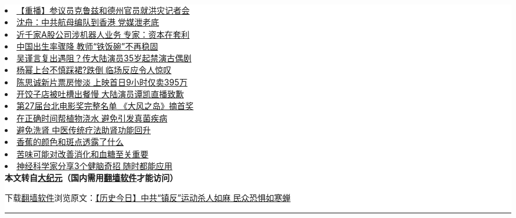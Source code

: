 <li><a href="https://github.com/1992513/djy/blob/master/gb/25/7/7/n14546648.md#1">【重播】参议员克鲁兹和德州官员就洪灾记者会</a></li>
<li><a href="https://github.com/1992513/djy/blob/master/gb/25/7/5/n14545082.md#1">沈舟：中共航母编队到香港 党媒泄老底</a></li>
<li><a href="https://github.com/1992513/djy/blob/master/gb/25/7/4/n14544964.md#1">近千家A股公司涉机器人业务 专家：资本在套利</a></li>
<li><a href="https://github.com/1992513/djy/blob/master/gb/25/7/5/n14545439.md#1">中国出生率骤降 教师“铁饭碗”不再稳固</a></li>
<li><a href="https://github.com/1992513/djy/blob/master/gb/25/7/5/n14545646.md#1">吴谨言复出遇阻？传大陆演员35岁起禁演古偶剧</a></li>
<li><a href="https://github.com/1992513/djy/blob/master/gb/25/7/5/n14545591.md#1">杨幂上台不慎踩裙?跌倒 临场反应令人惊叹</a></li>
<li><a href="https://github.com/1992513/djy/blob/master/gb/25/7/5/n14545630.md#1">陈思诚新片票房惨淡 上映首日9小时仅卖395万</a></li>
<li><a href="https://github.com/1992513/djy/blob/master/gb/25/7/4/n14544989.md#1">开饺子店被吐槽出餐慢 大陆演员谭凯直播致歉</a></li>
<li><a href="https://github.com/1992513/djy/blob/master/gb/25/7/5/n14545423.md#1">第27届台北电影奖完整名单 《大风之岛》摘首奖</a></li>
<li><a href="https://github.com/1992513/djy/blob/master/gb/25/7/6/n14545808.md#1">在正确时间帮植物浇水 避免引发真菌疾病</a></li>
<li><a href="https://github.com/1992513/djy/blob/master/gb/25/7/1/n14542256.md#1">避免洗肾 中医传统疗法助肾功能回升</a></li>
<li><a href="https://github.com/1992513/djy/blob/master/gb/25/7/1/n14542657.md#1">香蕉的颜色和斑点透露了什么</a></li>
<li><a href="https://github.com/1992513/djy/blob/master/gb/25/7/1/n14542663.md#1">苦味可能对改善消化和血糖至关重要</a></li>
<li><a href="https://github.com/1992513/djy/blob/master/gb/25/7/7/n14546231.md#1">神经科学家分享3个健脑奇招 随时都能应用</a></li>
<strong>本文转自<a href="https://www.epochtimes.com">大纪元</a>（国内需用<a href="https://github.com/1992513/www/blob/master/README.md#8">翻墙软件</a>才能访问）</strong><p>下载<a href="https://github.com/1992513/www/blob/master/README.md#8">翻墙软件</a>浏览原文：<a href="https://www.epochtimes.com/gb/14/1/16/n4060477.htm">【历史今日】中共“镇反”运动杀人如麻 民众恐惧如寒蝉</a></p><hr>